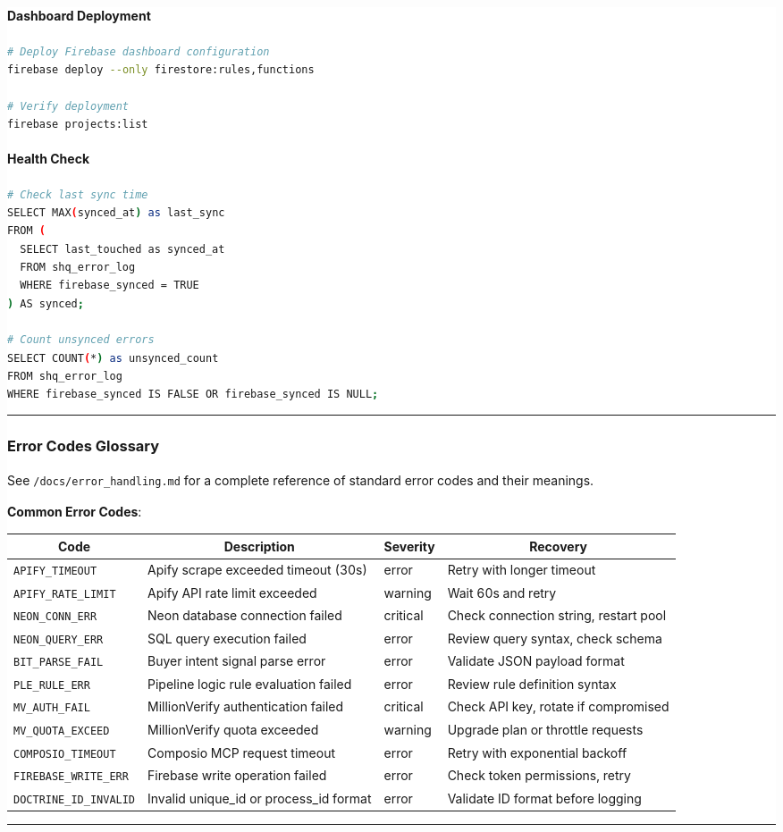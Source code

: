 #### **Dashboard Deployment**

```bash
# Deploy Firebase dashboard configuration
firebase deploy --only firestore:rules,functions

# Verify deployment
firebase projects:list
```

#### **Health Check**

```bash
# Check last sync time
SELECT MAX(synced_at) as last_sync
FROM (
  SELECT last_touched as synced_at
  FROM shq_error_log
  WHERE firebase_synced = TRUE
) AS synced;

# Count unsynced errors
SELECT COUNT(*) as unsynced_count
FROM shq_error_log
WHERE firebase_synced IS FALSE OR firebase_synced IS NULL;
```

---

### **Error Codes Glossary**

See `/docs/error_handling.md` for a complete reference of standard error codes and their meanings.

**Common Error Codes**:

| Code | Description | Severity | Recovery |
|------|-------------|----------|----------|
| `APIFY_TIMEOUT` | Apify scrape exceeded timeout (30s) | error | Retry with longer timeout |
| `APIFY_RATE_LIMIT` | Apify API rate limit exceeded | warning | Wait 60s and retry |
| `NEON_CONN_ERR` | Neon database connection failed | critical | Check connection string, restart pool |
| `NEON_QUERY_ERR` | SQL query execution failed | error | Review query syntax, check schema |
| `BIT_PARSE_FAIL` | Buyer intent signal parse error | error | Validate JSON payload format |
| `PLE_RULE_ERR` | Pipeline logic rule evaluation failed | error | Review rule definition syntax |
| `MV_AUTH_FAIL` | MillionVerify authentication failed | critical | Check API key, rotate if compromised |
| `MV_QUOTA_EXCEED` | MillionVerify quota exceeded | warning | Upgrade plan or throttle requests |
| `COMPOSIO_TIMEOUT` | Composio MCP request timeout | error | Retry with exponential backoff |
| `FIREBASE_WRITE_ERR` | Firebase write operation failed | error | Check token permissions, retry |
| `DOCTRINE_ID_INVALID` | Invalid unique_id or process_id format | error | Validate ID format before logging |

---